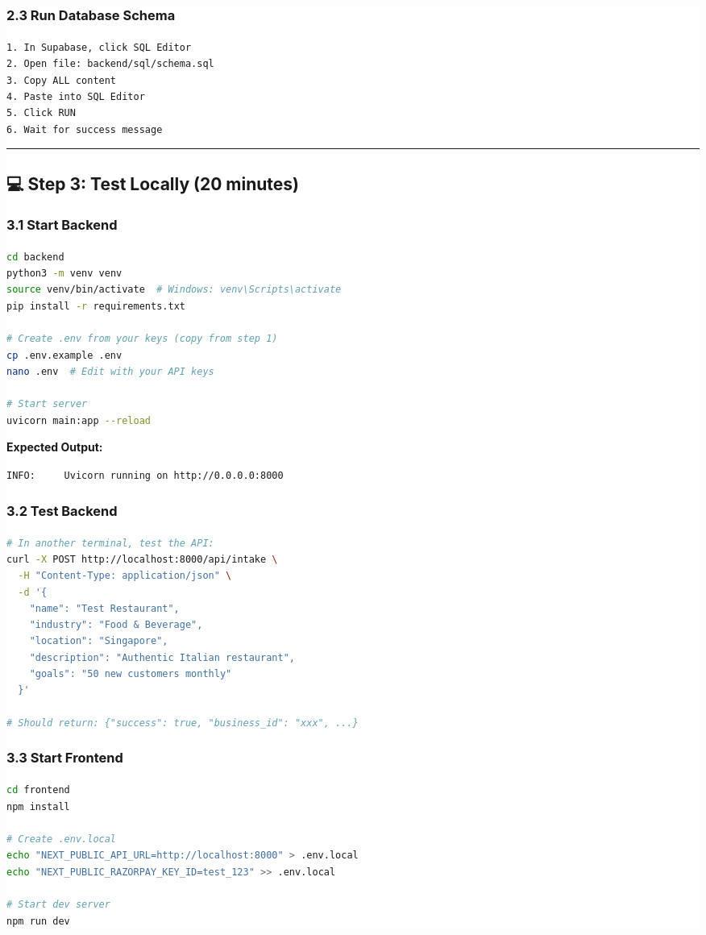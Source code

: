 ### 2.3 Run Database Schema
```
1. In Supabase, click SQL Editor
2. Open file: backend/sql/schema.sql
3. Copy ALL content
4. Paste into SQL Editor
5. Click RUN
6. Wait for success message
```

---

## 💻 Step 3: Test Locally (20 minutes)

### 3.1 Start Backend
```bash
cd backend
python3 -m venv venv
source venv/bin/activate  # Windows: venv\Scripts\activate
pip install -r requirements.txt

# Create .env from your keys (copy from step 1)
cp .env.example .env
nano .env  # Edit with your API keys

# Start server
uvicorn main:app --reload
```

**Expected Output:**
```
INFO:     Uvicorn running on http://0.0.0.0:8000
```

### 3.2 Test Backend
```bash
# In another terminal, test the API:
curl -X POST http://localhost:8000/api/intake \
  -H "Content-Type: application/json" \
  -d '{
    "name": "Test Restaurant",
    "industry": "Food & Beverage",
    "location": "Singapore",
    "description": "Authentic Italian restaurant",
    "goals": "50 new customers monthly"
  }'

# Should return: {"success": true, "business_id": "xxx", ...}
```

### 3.3 Start Frontend
```bash
cd frontend
npm install

# Create .env.local
echo "NEXT_PUBLIC_API_URL=http://localhost:8000" > .env.local
echo "NEXT_PUBLIC_RAZORPAY_KEY_ID=test_123" >> .env.local

# Start dev server
npm run dev
```
